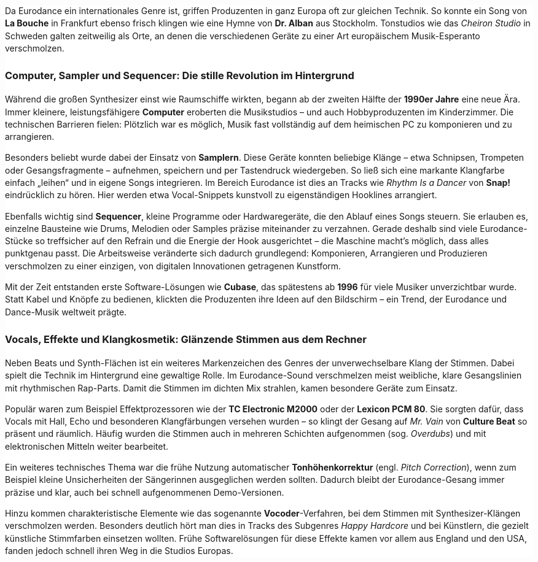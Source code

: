 Da Eurodance ein internationales Genre ist, griffen Produzenten in ganz Europa oft zur gleichen
Technik. So konnte ein Song von **La Bouche** in Frankfurt ebenso frisch klingen wie eine Hymne von
**Dr. Alban** aus Stockholm. Tonstudios wie das _Cheiron Studio_ in Schweden galten zeitweilig als
Orte, an denen die verschiedenen Geräte zu einer Art europäischem Musik-Esperanto verschmolzen.

### Computer, Sampler und Sequencer: Die stille Revolution im Hintergrund

Während die großen Synthesizer einst wie Raumschiffe wirkten, begann ab der zweiten Hälfte der
**1990er Jahre** eine neue Ära. Immer kleinere, leistungsfähigere **Computer** eroberten die
Musikstudios – und auch Hobbyproduzenten im Kinderzimmer. Die technischen Barrieren fielen:
Plötzlich war es möglich, Musik fast vollständig auf dem heimischen PC zu komponieren und zu
arrangieren.

Besonders beliebt wurde dabei der Einsatz von **Samplern**. Diese Geräte konnten beliebige Klänge –
etwa Schnipsen, Trompeten oder Gesangsfragmente – aufnehmen, speichern und per Tastendruck
wiedergeben. So ließ sich eine markante Klangfarbe einfach „leihen“ und in eigene Songs integrieren.
Im Bereich Eurodance ist dies an Tracks wie _Rhythm Is a Dancer_ von **Snap!** eindrücklich zu
hören. Hier werden etwa Vocal-Snippets kunstvoll zu eigenständigen Hooklines arrangiert.

Ebenfalls wichtig sind **Sequencer**, kleine Programme oder Hardwaregeräte, die den Ablauf eines
Songs steuern. Sie erlauben es, einzelne Bausteine wie Drums, Melodien oder Samples präzise
miteinander zu verzahnen. Gerade deshalb sind viele Eurodance-Stücke so treffsicher auf den Refrain
und die Energie der Hook ausgerichtet – die Maschine macht’s möglich, dass alles punktgenau passt.
Die Arbeitsweise veränderte sich dadurch grundlegend: Komponieren, Arrangieren und Produzieren
verschmolzen zu einer einzigen, von digitalen Innovationen getragenen Kunstform.

Mit der Zeit entstanden erste Software-Lösungen wie **Cubase**, das spätestens ab **1996** für viele
Musiker unverzichtbar wurde. Statt Kabel und Knöpfe zu bedienen, klickten die Produzenten ihre Ideen
auf den Bildschirm – ein Trend, der Eurodance und Dance-Musik weltweit prägte.

### Vocals, Effekte und Klangkosmetik: Glänzende Stimmen aus dem Rechner

Neben Beats und Synth-Flächen ist ein weiteres Markenzeichen des Genres der unverwechselbare Klang
der Stimmen. Dabei spielt die Technik im Hintergrund eine gewaltige Rolle. Im Eurodance-Sound
verschmelzen meist weibliche, klare Gesangslinien mit rhythmischen Rap-Parts. Damit die Stimmen im
dichten Mix strahlen, kamen besondere Geräte zum Einsatz.

Populär waren zum Beispiel Effektprozessoren wie der **TC Electronic M2000** oder der **Lexicon PCM
80**. Sie sorgten dafür, dass Vocals mit Hall, Echo und besonderen Klangfärbungen versehen wurden –
so klingt der Gesang auf _Mr. Vain_ von **Culture Beat** so präsent und räumlich. Häufig wurden die
Stimmen auch in mehreren Schichten aufgenommen (sog. _Overdubs_) und mit elektronischen Mitteln
weiter bearbeitet.

Ein weiteres technisches Thema war die frühe Nutzung automatischer **Tonhöhenkorrektur** (engl.
_Pitch Correction_), wenn zum Beispiel kleine Unsicherheiten der Sängerinnen ausgeglichen werden
sollten. Dadurch bleibt der Eurodance-Gesang immer präzise und klar, auch bei schnell aufgenommenen
Demo-Versionen.

Hinzu kommen charakteristische Elemente wie das sogenannte **Vocoder**-Verfahren, bei dem Stimmen
mit Synthesizer-Klängen verschmolzen werden. Besonders deutlich hört man dies in Tracks des
Subgenres _Happy Hardcore_ und bei Künstlern, die gezielt künstliche Stimmfarben einsetzen wollten.
Frühe Softwarelösungen für diese Effekte kamen vor allem aus England und den USA, fanden jedoch
schnell ihren Weg in die Studios Europas.
